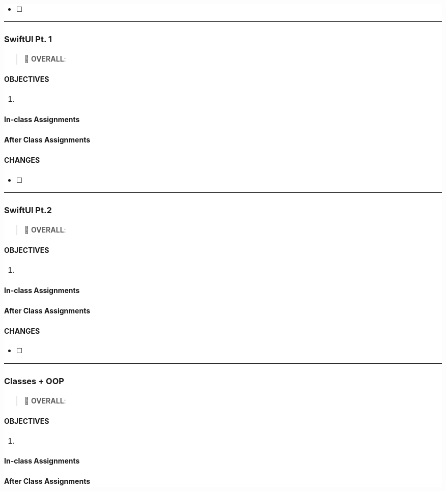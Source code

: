 - [ ]

---

### SwiftUI Pt. 1

> 👀 **OVERALL**:

#### OBJECTIVES

1.

#### In-class Assignments


#### After Class Assignments



#### CHANGES

- [ ]

---

### SwiftUI Pt.2

> 👀 **OVERALL**:

#### OBJECTIVES

1.

#### In-class Assignments


#### After Class Assignments



#### CHANGES

- [ ]

---

### Classes + OOP

> 👀 **OVERALL**:

#### OBJECTIVES

1.

#### In-class Assignments


#### After Class Assignments
